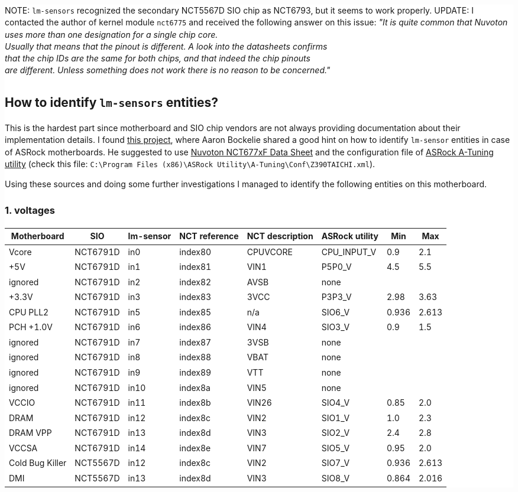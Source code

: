 NOTE: `lm-sensors` recognized the secondary NCT5567D SIO chip as NCT6793, but it seems to work properly.
UPDATE: I contacted the author of kernel module `nct6775` and received the following answer on this issue: 
*"It is quite common that Nuvoton uses more than one designation for a single chip core.  
Usually that means that the pinout is different. A look into the datasheets confirms  
that the chip IDs are the same for both chips, and that indeed the chip pinouts  
are different. Unless something does not work there is no reason to be concerned."*
## How to identify `lm-sensors` entities?
This is the hardest part since motherboard and SIO chip vendors are not always providing documentation about their implementation details. 
I found [this project](https://gist.github.com/aaronsb/347d62b63456ae131916c3affd212c05), where Aaron Bockelie shared a good hint on how to identify `lm-sensor` entities in case of ASRock motherboards. He suggested to use [Nuvoton NCT677xF Data Sheet](https://media.digikey.com/pdf/data%20sheets/nuvoton%20pdfs/nct6776f,d.pdf) and the configuration file of [ASRock A-Tuning utility](https://www.asrock.com/mb/Intel/Z390%20Taichi/index.asp#Download) (check this file: `C:\Program Files (x86)\ASRock Utility\A-Tuning\Conf\Z390TAICHI.xml`).

Using these sources and doing some further investigations I managed to identify the following entities on this motherboard.

### 1. voltages
|Motherboard | SIO | lm-sensor | NCT reference | NCT description| ASRock utility | Min | Max |
|--|--|--|--|--|--|--|--|
| Vcore | NCT6791D | in0 | index80 | CPUVCORE | CPU_INPUT_V | 0.9 | 2.1 |
| +5V | NCT6791D | in1 | index81 | VIN1 | P5P0_V | 4.5 | 5.5 |
| ignored | NCT6791D | in2 | index82 | AVSB | none |  |  |
| +3.3V | NCT6791D | in3 | index83 | 3VCC | P3P3_V | 2.98 | 3.63 |
| CPU PLL2 | NCT6791D | in5 | index85 | n/a | SIO6_V | 0.936 | 2.613 |
| PCH +1.0V | NCT6791D | in6 | index86 | VIN4 | SIO3_V | 0.9 | 1.5 |
| ignored | NCT6791D | in7 | index87 | 3VSB | none | | |
| ignored | NCT6791D | in8 | index88 | VBAT | none | | |
| ignored | NCT6791D | in9 | index89 | VTT | none | | |
| ignored | NCT6791D | in10 | index8a | VIN5 | none | | |
| VCCIO | NCT6791D | in11 | index8b | VIN26 | SIO4_V | 0.85 | 2.0 |
| DRAM | NCT6791D | in12 | index8c | VIN2 | SIO1_V | 1.0 | 2.3 |
| DRAM VPP | NCT6791D | in13 | index8d | VIN3 | SIO2_V | 2.4 | 2.8 |
| VCCSA | NCT6791D | in14 | index8e | VIN7 | SIO5_V | 0.95 | 2.0 |
| Cold Bug Killer | NCT5567D | in12 | index8c | VIN2 | SIO7_V | 0.936 | 2.613 |
| DMI | NCT5567D | in13 | index8d | VIN3 | SIO8_V | 0.864 | 2.016 |
